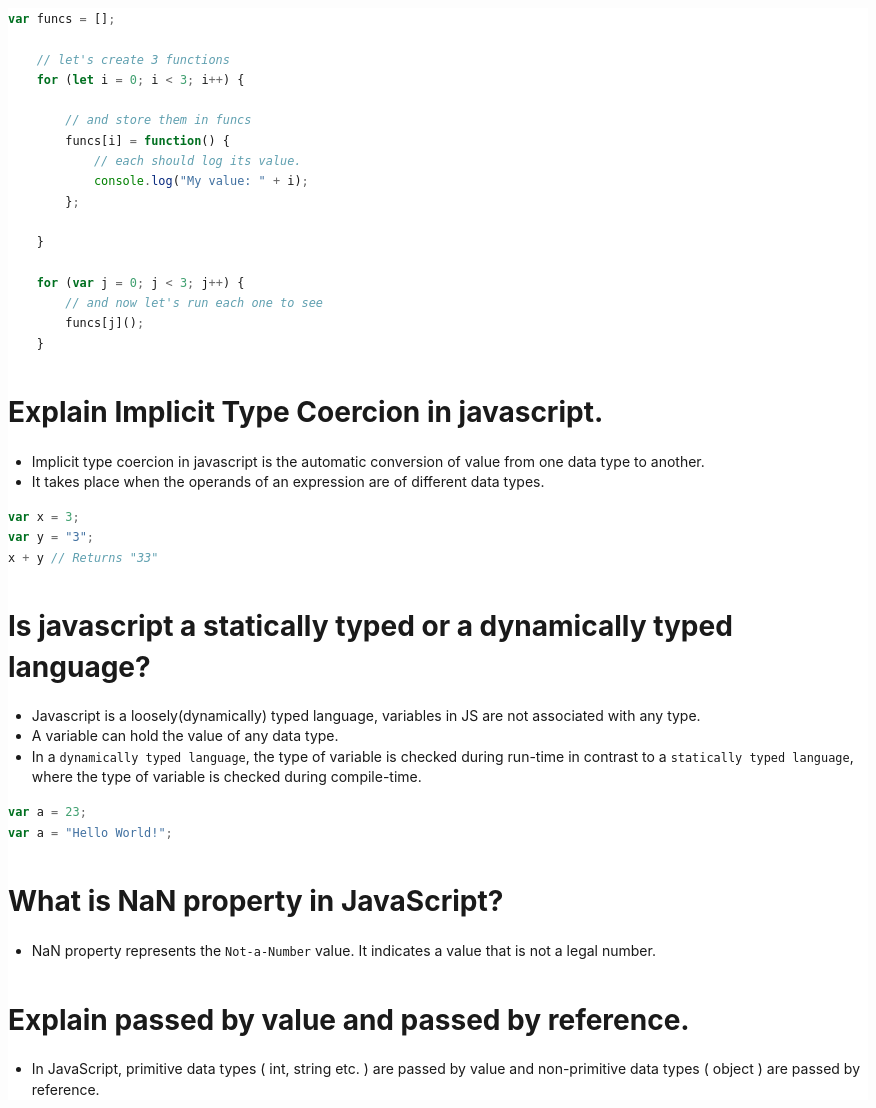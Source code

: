 ```javascript
var funcs = [];
    
    // let's create 3 functions
    for (let i = 0; i < 3; i++) {
        
        // and store them in funcs
        funcs[i] = function() {
            // each should log its value.
            console.log("My value: " + i);
        };
    
    }
    
    for (var j = 0; j < 3; j++) {
        // and now let's run each one to see
        funcs[j]();
    }
```

# Explain Implicit Type Coercion in javascript.
- Implicit type coercion in javascript is the automatic conversion of value from one data type to another. 
- It takes place when the operands of an expression are of different data types.

```javascript
var x = 3;
var y = "3";
x + y // Returns "33" 
```

# Is javascript a statically typed or a dynamically typed language?
- Javascript is a loosely(dynamically) typed language, variables in JS are not associated with any type. 
- A variable can hold the value of any data type.
- In a `dynamically typed language`, the type of variable is checked during run-time in contrast to a `statically typed language`, where the type of variable is checked during compile-time.

```javascript
var a = 23;
var a = "Hello World!";
```

# What is NaN property in JavaScript?
- NaN property represents the `Not-a-Number` value. It indicates a value that is not a legal number.

# Explain passed by value and passed by reference.
- In JavaScript, primitive data types ( int, string etc. ) are passed by value and non-primitive data types ( object ) are passed by reference.
